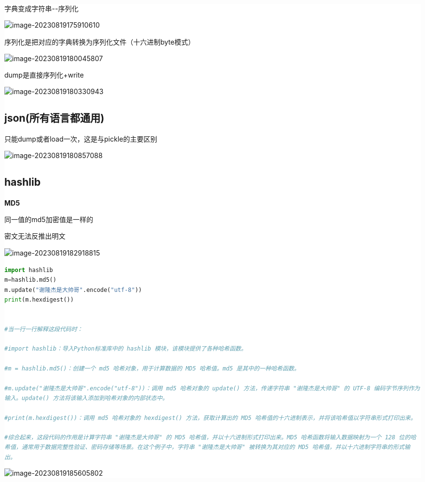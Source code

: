 字典变成字符串--序列化

 ![image-20230819175910610](C:\Users\谢隆杰\AppData\Roaming\Typora\typora-user-images\image-20230819175910610.png)

序列化是把对应的字典转换为序列化文件（十六进制byte模式）

![image-20230819180045807](C:\Users\谢隆杰\AppData\Roaming\Typora\typora-user-images\image-20230819180045807.png)

dump是直接序列化+write

![image-20230819180330943](C:\Users\谢隆杰\AppData\Roaming\Typora\typora-user-images\image-20230819180330943.png)

## json(所有语言都通用)

只能dump或者load一次，这是与pickle的主要区别

![image-20230819180857088](C:\Users\谢隆杰\AppData\Roaming\Typora\typora-user-images\image-20230819180857088.png)



## hashlib

**MD5**

同一值的md5加密值是一样的

密文无法反推出明文

![image-20230819182918815](C:\Users\谢隆杰\AppData\Roaming\Typora\typora-user-images\image-20230819182918815.png)

```python
import hashlib
m=hashlib.md5()
m.update("谢隆杰是大帅哥".encode("utf-8"))
print(m.hexdigest())


#当一行一行解释这段代码时：

#import hashlib：导入Python标准库中的 hashlib 模块，该模块提供了各种哈希函数。

#m = hashlib.md5()：创建一个 md5 哈希对象，用于计算数据的 MD5 哈希值。md5 是其中的一种哈希函数。

#m.update("谢隆杰是大帅哥".encode("utf-8"))：调用 md5 哈希对象的 update() 方法，传递字符串 "谢隆杰是大帅哥" 的 UTF-8 编码字节序列作为输入。update() 方法将该输入添加到哈希对象的内部状态中。

#print(m.hexdigest())：调用 md5 哈希对象的 hexdigest() 方法，获取计算出的 MD5 哈希值的十六进制表示，并将该哈希值以字符串形式打印出来。

#综合起来，这段代码的作用是计算字符串 "谢隆杰是大帅哥" 的 MD5 哈希值，并以十六进制形式打印出来。MD5 哈希函数将输入数据映射为一个 128 位的哈希值，通常用于数据完整性验证、密码存储等场景。在这个例子中，字符串 "谢隆杰是大帅哥" 被转换为其对应的 MD5 哈希值，并以十六进制字符串的形式输出。
```

![image-20230819185605802](C:\Users\谢隆杰\AppData\Roaming\Typora\typora-user-images\image-20230819185605802.png)
